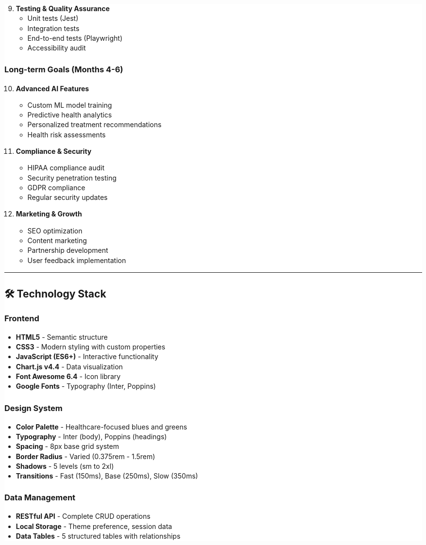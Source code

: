 9. **Testing & Quality Assurance**
   - Unit tests (Jest)
   - Integration tests
   - End-to-end tests (Playwright)
   - Accessibility audit

### Long-term Goals (Months 4-6)

10. **Advanced AI Features**
    - Custom ML model training
    - Predictive health analytics
    - Personalized treatment recommendations
    - Health risk assessments

11. **Compliance & Security**
    - HIPAA compliance audit
    - Security penetration testing
    - GDPR compliance
    - Regular security updates

12. **Marketing & Growth**
    - SEO optimization
    - Content marketing
    - Partnership development
    - User feedback implementation

---

## 🛠️ Technology Stack

### Frontend
- **HTML5** - Semantic structure
- **CSS3** - Modern styling with custom properties
- **JavaScript (ES6+)** - Interactive functionality
- **Chart.js v4.4** - Data visualization
- **Font Awesome 6.4** - Icon library
- **Google Fonts** - Typography (Inter, Poppins)

### Design System
- **Color Palette** - Healthcare-focused blues and greens
- **Typography** - Inter (body), Poppins (headings)
- **Spacing** - 8px base grid system
- **Border Radius** - Varied (0.375rem - 1.5rem)
- **Shadows** - 5 levels (sm to 2xl)
- **Transitions** - Fast (150ms), Base (250ms), Slow (350ms)

### Data Management
- **RESTful API** - Complete CRUD operations
- **Local Storage** - Theme preference, session data
- **Data Tables** - 5 structured tables with relationships
